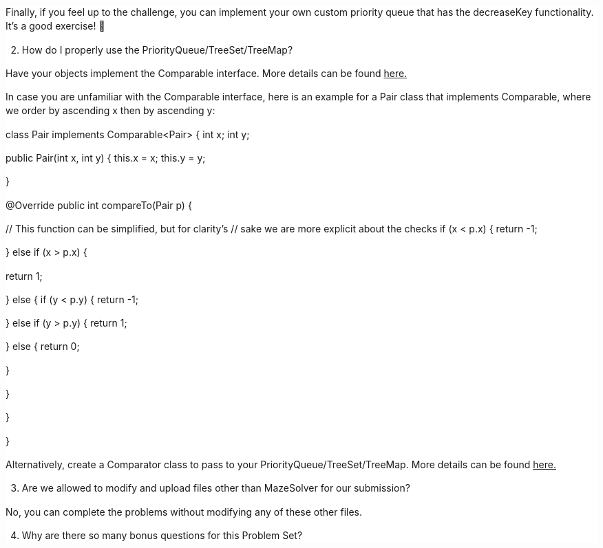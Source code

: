 Finally, if you feel up to the challenge, you can implement your own custom priority queue that has the decreaseKey functionality. It’s a good exercise! &#x1f642;

<ol start="2">

 <li>How do I properly use the PriorityQueue/TreeSet/TreeMap?</li>

</ol>

Have your objects implement the Comparable interface. More details can be found <a href="https://docs.oracle.com/en/java/javase/11/docs/api/java.base/java/lang/Comparable.html">here</a><a href="https://docs.oracle.com/en/java/javase/11/docs/api/java.base/java/lang/Comparable.html">.</a>

In case you are unfamiliar with the Comparable interface, here is an example for a Pair class that implements Comparable, where we order by ascending x then by ascending y:

class Pair implements Comparable&lt;Pair&gt; { int x; int y;

public Pair(int x, int y) { this.x = x; this.y = y;

}

@Override public int compareTo(Pair p) {

// This function can be simplified, but for clarity’s // sake we are more explicit about the checks if (x &lt; p.x) { return -1;

} else if (x &gt; p.x) {

return 1;

} else { if (y &lt; p.y) { return -1;

} else if (y &gt; p.y) { return 1;

} else { return 0;

}

}

}

}

Alternatively, create a Comparator class to pass to your PriorityQueue/TreeSet/TreeMap. More details can be found <a href="https://docs.oracle.com/en/java/javase/11/docs/api/java.base/java/util/Comparator.html">here</a><a href="https://docs.oracle.com/en/java/javase/11/docs/api/java.base/java/util/Comparator.html">.</a>

<ol start="3">

 <li>Are we allowed to modify and upload files other than MazeSolver for our submission?</li>

</ol>

No, you can complete the problems without modifying any of these other files.

<ol start="4">

 <li>Why are there so many bonus questions for this Problem Set?</li>

</ol>
